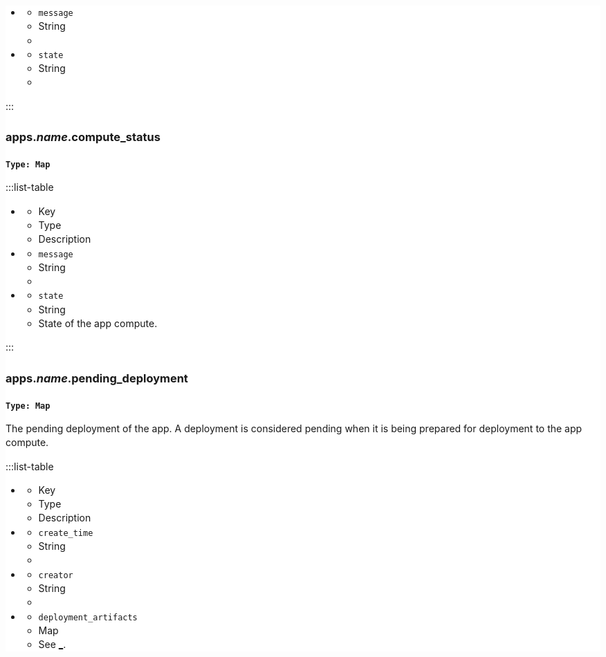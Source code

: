 - - `message`
  - String
  - 
  
- - `state`
  - String
  - 
  
:::
  
  
### apps._name_.compute_status
  
**`Type: Map`**
  

  
  
  
:::list-table
  
- - Key
  - Type
  - Description
  
- - `message`
  - String
  - 
  
- - `state`
  - String
  - State of the app compute.
  
:::
  
  
### apps._name_.pending_deployment
  
**`Type: Map`**
  
The pending deployment of the app. A deployment is considered pending when it is being prepared
for deployment to the app compute.
  
  
  
:::list-table
  
- - Key
  - Type
  - Description
  
- - `create_time`
  - String
  - 
  
- - `creator`
  - String
  - 
  
- - `deployment_artifacts`
  - Map
  - See [\_](#appsnamepending_deploymentdeployment_artifacts).
  